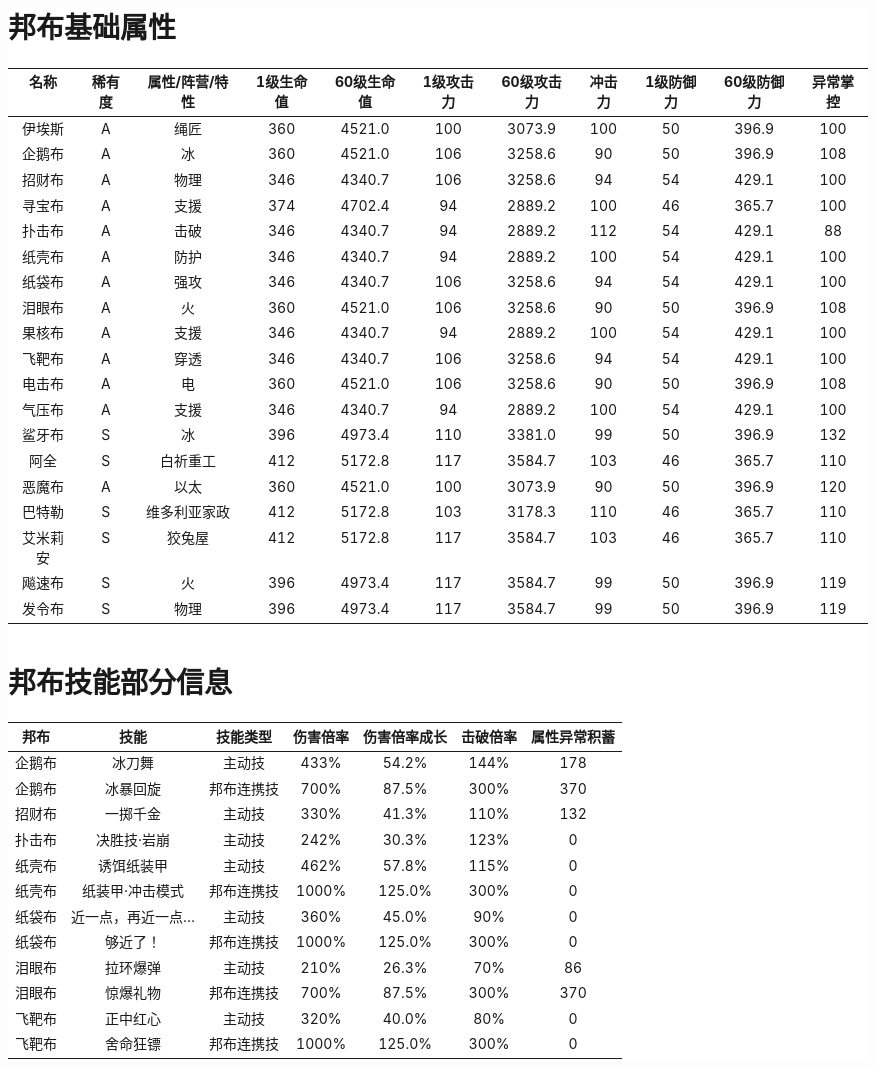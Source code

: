 # 邦布基础属性

| 名称   | 稀有度 | 属性/阵营/特性 | 1级生命值 | 60级生命值  | 1级攻击力 | 60级攻击力  | 冲击力 | 1级防御力 | 60级防御力 | 异常掌控 |
|:----:|:---:|:--------:|:-----:|:-------:|:-----:|:-------:|:---:|:-----:|:------:|:----:|
| 伊埃斯  | A   | 绳匠       | 360   | 4521.0  | 100   | 3073.9  | 100 | 50    | 396.9  | 100  |
| 企鹅布  | A   | 冰        | 360   | 4521.0  | 106   | 3258.6  | 90  | 50    | 396.9  | 108  |
| 招财布  | A   | 物理       | 346   | 4340.7  | 106   | 3258.6  | 94  | 54    | 429.1  | 100  |
| 寻宝布  | A   | 支援       | 374   | 4702.4  | 94    | 2889.2  | 100 | 46    | 365.7  | 100  |
| 扑击布  | A   | 击破       | 346   | 4340.7  | 94    | 2889.2  | 112 | 54    | 429.1  | 88   |
| 纸壳布  | A   | 防护       | 346   | 4340.7  | 94    | 2889.2  | 100 | 54    | 429.1  | 100  |
| 纸袋布  | A   | 强攻       | 346   | 4340.7  | 106   | 3258.6  | 94  | 54    | 429.1  | 100  |
| 泪眼布  | A   | 火        | 360   | 4521.0  | 106   | 3258.6  | 90  | 50    | 396.9  | 108  |
| 果核布  | A   | 支援       | 346   | 4340.7  | 94    | 2889.2  | 100 | 54    | 429.1  | 100  |
| 飞靶布  | A   | 穿透       | 346   | 4340.7  | 106   | 3258.6  | 94  | 54    | 429.1  | 100  |
| 电击布  | A   | 电        | 360   | 4521.0  | 106   | 3258.6  | 90  | 50    | 396.9  | 108  |
| 气压布  | A   | 支援       | 346   | 4340.7  | 94    | 2889.2  | 100 | 54    | 429.1  | 100  |
| 鲨牙布  | S   | 冰        | 396   | 4973.4  | 110   | 3381.0  | 99  | 50    | 396.9  | 132  |
| 阿全   | S   | 白祈重工     | 412   | 5172.8  | 117   | 3584.7  | 103 | 46    | 365.7  | 110  |
| 恶魔布  | A   | 以太       | 360   | 4521.0  | 100   | 3073.9  | 90  | 50    | 396.9  | 120  |
| 巴特勒  | S   | 维多利亚家政   | 412   | 5172.8  | 103   | 3178.3  | 110 | 46    | 365.7  | 110  |
| 艾米莉安 | S   | 狡兔屋      | 412   | 5172.8  | 117   | 3584.7  | 103 | 46    | 365.7  | 110  |
| 飚速布  | S   | 火        | 396   | 4973.4  | 117   | 3584.7  | 99  | 50    | 396.9  | 119  |
| 发令布  | S   | 物理       | 396   | 4973.4  | 117   | 3584.7  | 99  | 50    | 396.9  | 119  |

# 邦布技能部分信息

| 邦布   | 技能        | 技能类型  | 伤害倍率  | 伤害倍率成长 | 击破倍率 | 属性异常积蓄 |
|:----:|:---------:|:-----:|:-----:|:------:|:----:|:------:|
| 企鹅布  | 冰刀舞       | 主动技   | 433%  | 54.2%  | 144% | 178    |
| 企鹅布  | 冰暴回旋      | 邦布连携技 | 700%  | 87.5%  | 300% | 370    |
| 招财布  | 一掷千金      | 主动技   | 330%  | 41.3%  | 110% | 132    |
| 扑击布  | 决胜技·岩崩    | 主动技   | 242%  | 30.3%  | 123% | 0      |
| 纸壳布  | 诱饵纸装甲     | 主动技   | 462%  | 57.8%  | 115% | 0      |
| 纸壳布  | 纸装甲·冲击模式  | 邦布连携技 | 1000% | 125.0% | 300% | 0      |
| 纸袋布  | 近一点，再近一点… | 主动技   | 360%  | 45.0%  | 90%  | 0      |
| 纸袋布  | 够近了！      | 邦布连携技 | 1000% | 125.0% | 300% | 0      |
| 泪眼布  | 拉环爆弹      | 主动技   | 210%  | 26.3%  | 70%  | 86     |
| 泪眼布  | 惊爆礼物      | 邦布连携技 | 700%  | 87.5%  | 300% | 370    |
| 飞靶布  | 正中红心      | 主动技   | 320%  | 40.0%  | 80%  | 0      |
| 飞靶布  | 舍命狂镖      | 邦布连携技 | 1000% | 125.0% | 300% | 0      |